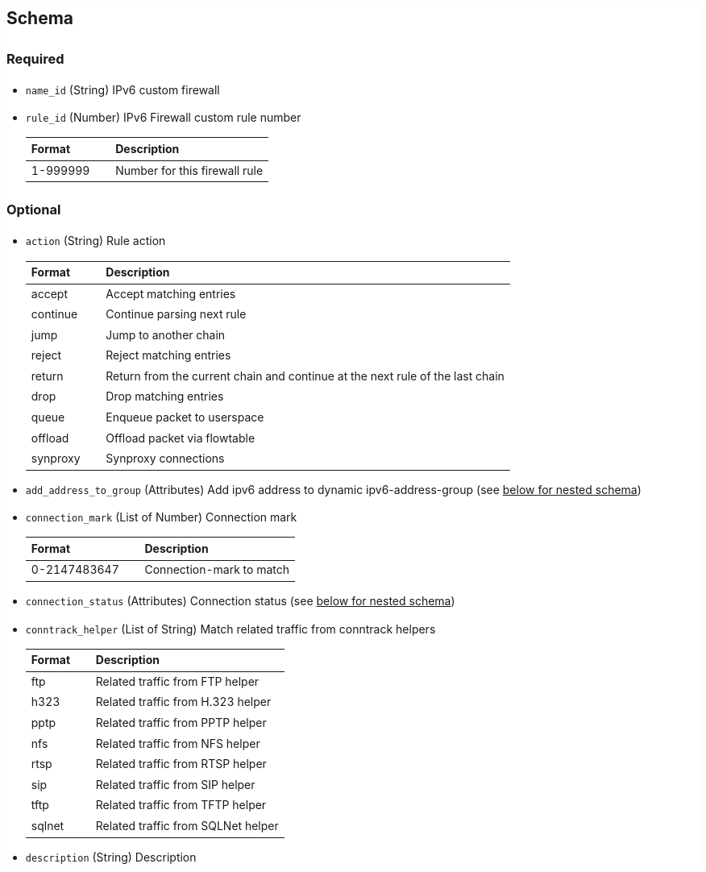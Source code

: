 


## Schema

### Required

- `name_id` (String) IPv6 custom firewall
- `rule_id` (Number) IPv6 Firewall custom rule number

    |  Format    &emsp;|  Description                    |
    |------------------|---------------------------------|
    |  1-999999  &emsp;|  Number for this firewall rule  |

### Optional

- `action` (String) Rule action

    |  Format    &emsp;|  Description                                                                    |
    |------------------|---------------------------------------------------------------------------------|
    |  accept    &emsp;|  Accept matching entries                                                        |
    |  continue  &emsp;|  Continue parsing next rule                                                     |
    |  jump      &emsp;|  Jump to another chain                                                          |
    |  reject    &emsp;|  Reject matching entries                                                        |
    |  return    &emsp;|  Return from the current chain and continue at the next rule of the last chain  |
    |  drop      &emsp;|  Drop matching entries                                                          |
    |  queue     &emsp;|  Enqueue packet to userspace                                                    |
    |  offload   &emsp;|  Offload packet via flowtable                                                   |
    |  synproxy  &emsp;|  Synproxy connections                                                           |
- `add_address_to_group` (Attributes) Add ipv6 address to dynamic ipv6-address-group (see [below for nested schema](#nestedatt--add_address_to_group))
- `connection_mark` (List of Number) Connection mark

    |  Format        &emsp;|  Description               |
    |----------------------|----------------------------|
    |  0-2147483647  &emsp;|  Connection-mark to match  |
- `connection_status` (Attributes) Connection status (see [below for nested schema](#nestedatt--connection_status))
- `conntrack_helper` (List of String) Match related traffic from conntrack helpers

    |  Format  &emsp;|  Description                         |
    |----------------|--------------------------------------|
    |  ftp     &emsp;|  Related traffic from FTP helper     |
    |  h323    &emsp;|  Related traffic from H.323 helper   |
    |  pptp    &emsp;|  Related traffic from PPTP helper    |
    |  nfs     &emsp;|  Related traffic from NFS helper     |
    |  rtsp    &emsp;|  Related traffic from RTSP helper    |
    |  sip     &emsp;|  Related traffic from SIP helper     |
    |  tftp    &emsp;|  Related traffic from TFTP helper    |
    |  sqlnet  &emsp;|  Related traffic from SQLNet helper  |
- `description` (String) Description
